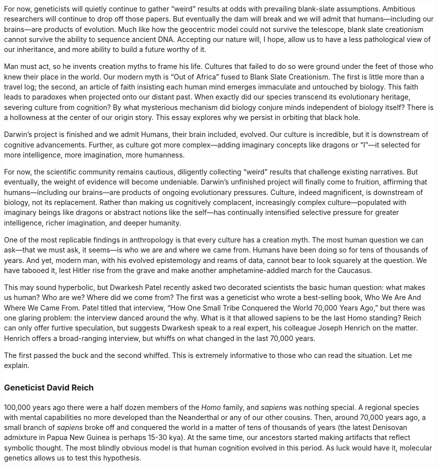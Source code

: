 For now, geneticists will quietly continue to gather “weird” results at odds with prevailing blank-slate assumptions. Ambitious researchers will continue to drop off those papers. But eventually the dam will break and we will admit that humans—including our brains—are products of evolution. Much like how the geocentric model could not survive the telescope, blank slate creationism cannot survive the ability to sequence ancient DNA. Accepting our nature will, I hope, allow us to have a less pathological view of our inheritance, and more ability to build a future worthy of it.

Man must act, so he invents creation myths to frame his life. Cultures that failed to do so were ground under the feet of those who knew their place in the world. Our modern myth is “Out of Africa” fused to Blank Slate Creationism. The first is little more than a travel log; the second, an article of faith insisting each human mind emerges immaculate and untouched by biology. This faith leads to paradoxes when projected onto our distant past. When exactly did our species transcend its evolutionary heritage, severing culture from cognition? By what mysterious mechanism did biology conjure minds independent of biology itself? There is a hollowness at the center of our origin story. This essay explores why we persist in orbiting that black hole.

Darwin’s project is finished and we admit Humans, their brain included, evolved. Our culture is incredible, but it is downstream of cognitive advancements. Further, as culture got more complex—adding imaginary concepts like dragons or “I”—it selected for more intelligence, more imagination, more humanness.

For now, the scientific community remains cautious, diligently collecting “weird” results that challenge existing narratives. But eventually, the weight of evidence will become undeniable. Darwin’s unfinished project will finally come to fruition, affirming that humans—including our brains—are products of ongoing evolutionary pressures. Culture, indeed magnificent, is downstream of biology, not its replacement. Rather than making us cognitively complacent, increasingly complex culture—populated with imaginary beings like dragons or abstract notions like the self—has continually intensified selective pressure for greater intelligence, richer imagination, and deeper humanity.

One of the most replicable findings in anthropology is that every culture has a creation myth. The most human question we can ask—that we must ask, it seems—is who we are and where we came from. Humans have been doing so for tens of thousands of years. And yet, modern man, with his evolved epistemology and reams of data, cannot bear to look squarely at the question. We have tabooed it, lest Hitler rise from the grave and make another amphetamine-addled march for the Caucasus. 

This may sound hyperbolic, but Dwarkesh Patel recently asked two decorated scientists the basic human question: what makes us human? Who are we? Where did we come from? The first was a geneticist who wrote a best-selling book, Who We Are And Where We Came From. Patel titled that interview, “How One Small Tribe Conquered the World 70,000 Years Ago,” but there was one glaring problem: the interview danced around the why. What is it that allowed sapiens to be the last Homo standing? Reich can only offer furtive speculation, but suggests Dwarkesh speak to a real expert, his colleague Joseph Henrich on the matter. Henrich offers a broad-ranging interview, but whiffs on what changed in the last 70,000 years. 

The first passed the buck and the second whiffed. This is extremely informative to those who can read the situation. Let me explain.

### Geneticist David Reich


100,000 years ago there were a half dozen members of the _Homo_ family, and _sapiens_ was nothing special. A regional species with mental capabilities no more developed than the Neanderthal or any of our other cousins. Then, around 70,000 years ago, a small branch of _sapiens_ broke off and conquered the world in a matter of tens of thousands of years (the latest Denisovan admixture in Papua New Guinea is perhaps 15-30 kya). At the same time, our ancestors started making artifacts that reflect symbolic thought. The most blindly obvious model is that human cognition evolved in this period. As luck would have it, molecular genetics allows us to test this hypothesis. 
